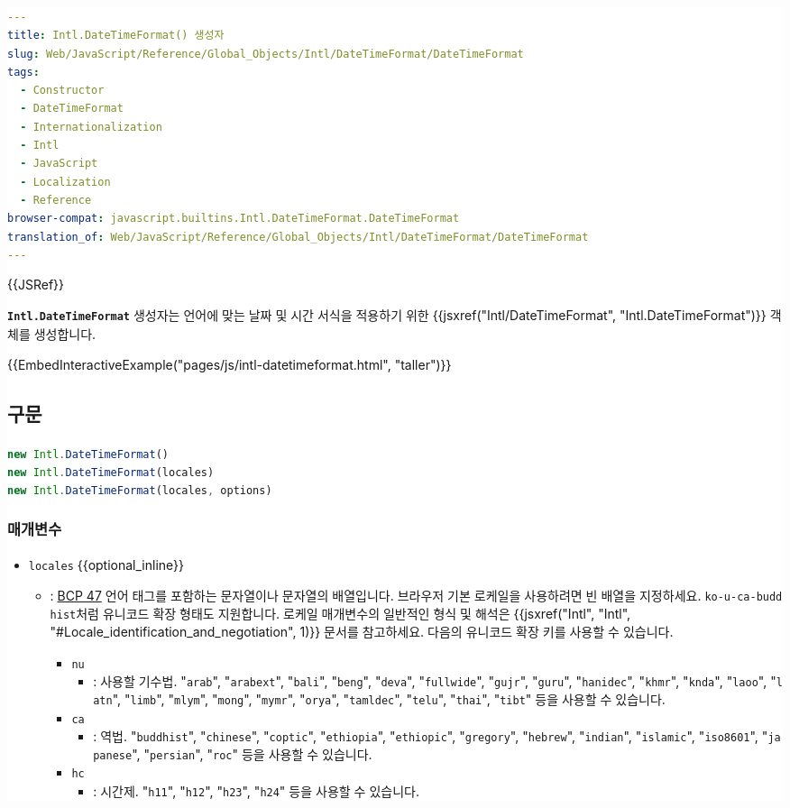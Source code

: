 ```yaml
---
title: Intl.DateTimeFormat() 생성자
slug: Web/JavaScript/Reference/Global_Objects/Intl/DateTimeFormat/DateTimeFormat
tags:
  - Constructor
  - DateTimeFormat
  - Internationalization
  - Intl
  - JavaScript
  - Localization
  - Reference
browser-compat: javascript.builtins.Intl.DateTimeFormat.DateTimeFormat
translation_of: Web/JavaScript/Reference/Global_Objects/Intl/DateTimeFormat/DateTimeFormat
---
```


{{JSRef}}

**`Intl.DateTimeFormat`** 생성자는 언어에 맞는 날짜 및 시간 서식을 적용하기 위한 {{jsxref("Intl/DateTimeFormat", "Intl.DateTimeFormat")}} 객체를 생성합니다.

{{EmbedInteractiveExample("pages/js/intl-datetimeformat.html", "taller")}}

## 구문

```js
new Intl.DateTimeFormat()
new Intl.DateTimeFormat(locales)
new Intl.DateTimeFormat(locales, options)
```

### 매개변수

- `locales` {{optional_inline}}

  - : [BCP 47](https://ko.wikipedia.org/wiki/IETF_%EC%96%B8%EC%96%B4_%ED%83%9C%EA%B7%B8) 언어 태그를 포함하는 문자열이나 문자열의 배열입니다. 브라우저 기본 로케일을 사용하려면 빈 배열을 지정하세요. `ko-u-ca-buddhist`처럼 유니코드 확장 형태도 지원합니다. 로케일 매개변수의 일반적인 형식 및 해석은 {{jsxref("Intl", "Intl", "#Locale_identification_and_negotiation", 1)}} 문서를 참고하세요. 다음의 유니코드 확장 키를 사용할 수 있습니다.

    - `nu`
      - : 사용할 기수법. "`arab`",
        "`arabext`", "`bali`", "`beng`",
        "`deva`", "`fullwide`", "`gujr`",
        "`guru`", "`hanidec`", "`khmr`",
        "`knda`", "`laoo`", "`latn`",
        "`limb`", "`mlym`", "`mong`",
        "`mymr`", "`orya`", "`tamldec`",
        "`telu`", "`thai`", "`tibt`" 등을 사용할 수 있습니다.
    - `ca`
      - : 역법. "`buddhist`",
        "`chinese`", "`coptic`", "`ethiopia`",
        "`ethiopic`", "`gregory`", "`hebrew`",
        "`indian`", "`islamic`", "`iso8601`",
        "`japanese`", "`persian`", "`roc`" 등을 사용할 수 있습니다.
    - `hc`
      - : 시간제. "`h11`",
        "`h12`", "`h23`", "`h24`" 등을 사용할 수 있습니다.
